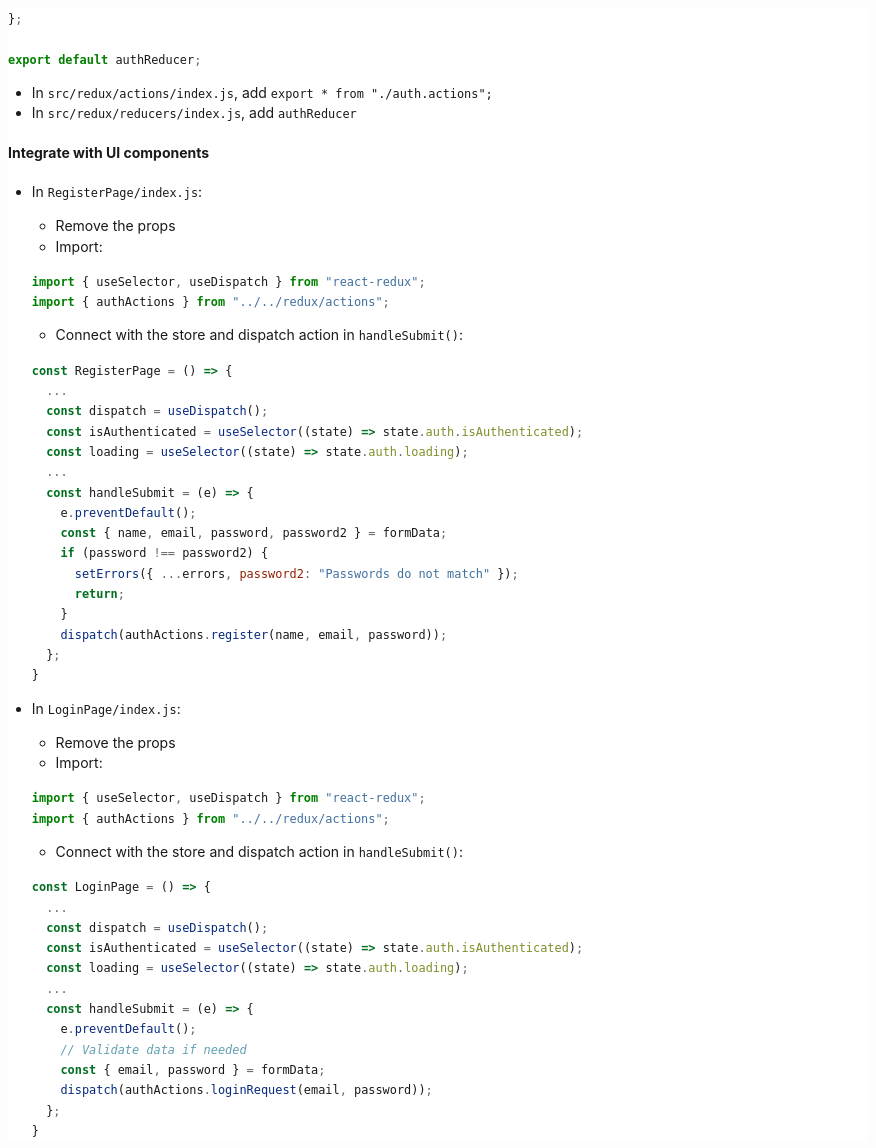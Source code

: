   ```javascript
  };

  export default authReducer;
  ```

- In `src/redux/actions/index.js`, add `export * from "./auth.actions";`
- In `src/redux/reducers/index.js`, add `authReducer`

#### Integrate with UI components

- In `RegisterPage/index.js`:

  - Remove the props
  - Import:

  ```javascript
  import { useSelector, useDispatch } from "react-redux";
  import { authActions } from "../../redux/actions";
  ```

  - Connect with the store and dispatch action in `handleSubmit()`:

  ```javascript
  const RegisterPage = () => {
    ...
    const dispatch = useDispatch();
    const isAuthenticated = useSelector((state) => state.auth.isAuthenticated);
    const loading = useSelector((state) => state.auth.loading);
    ...
    const handleSubmit = (e) => {
      e.preventDefault();
      const { name, email, password, password2 } = formData;
      if (password !== password2) {
        setErrors({ ...errors, password2: "Passwords do not match" });
        return;
      }
      dispatch(authActions.register(name, email, password));
    };
  }
  ```

- In `LoginPage/index.js`:
  - Remove the props
  - Import:
  ```javascript
  import { useSelector, useDispatch } from "react-redux";
  import { authActions } from "../../redux/actions";
  ```
  - Connect with the store and dispatch action in `handleSubmit()`:
  ```javascript
  const LoginPage = () => {
    ...
    const dispatch = useDispatch();
    const isAuthenticated = useSelector((state) => state.auth.isAuthenticated);
    const loading = useSelector((state) => state.auth.loading);
    ...
    const handleSubmit = (e) => {
      e.preventDefault();
      // Validate data if needed
      const { email, password } = formData;
      dispatch(authActions.loginRequest(email, password));
    };
  }
  ```
